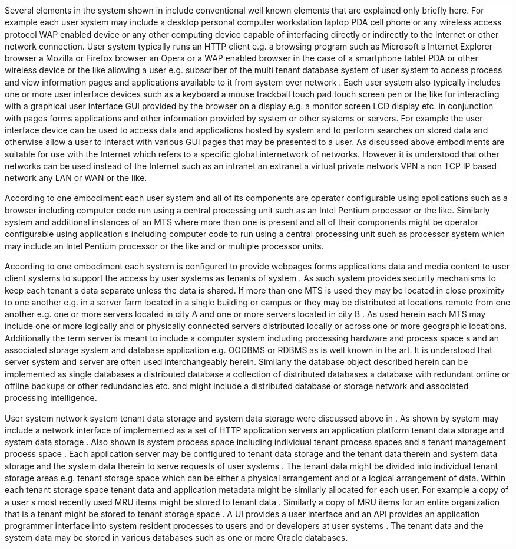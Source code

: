 Several elements in the system shown in include conventional well known elements that are explained only briefly here. For example each user system may include a desktop personal computer workstation laptop PDA cell phone or any wireless access protocol WAP enabled device or any other computing device capable of interfacing directly or indirectly to the Internet or other network connection. User system typically runs an HTTP client e.g. a browsing program such as Microsoft s Internet Explorer browser a Mozilla or Firefox browser an Opera or a WAP enabled browser in the case of a smartphone tablet PDA or other wireless device or the like allowing a user e.g. subscriber of the multi tenant database system of user system to access process and view information pages and applications available to it from system over network . Each user system also typically includes one or more user interface devices such as a keyboard a mouse trackball touch pad touch screen pen or the like for interacting with a graphical user interface GUI provided by the browser on a display e.g. a monitor screen LCD display etc. in conjunction with pages forms applications and other information provided by system or other systems or servers. For example the user interface device can be used to access data and applications hosted by system and to perform searches on stored data and otherwise allow a user to interact with various GUI pages that may be presented to a user. As discussed above embodiments are suitable for use with the Internet which refers to a specific global internetwork of networks. However it is understood that other networks can be used instead of the Internet such as an intranet an extranet a virtual private network VPN a non TCP IP based network any LAN or WAN or the like.

According to one embodiment each user system and all of its components are operator configurable using applications such as a browser including computer code run using a central processing unit such as an Intel Pentium processor or the like. Similarly system and additional instances of an MTS where more than one is present and all of their components might be operator configurable using application s including computer code to run using a central processing unit such as processor system which may include an Intel Pentium processor or the like and or multiple processor units.

According to one embodiment each system is configured to provide webpages forms applications data and media content to user client systems to support the access by user systems as tenants of system . As such system provides security mechanisms to keep each tenant s data separate unless the data is shared. If more than one MTS is used they may be located in close proximity to one another e.g. in a server farm located in a single building or campus or they may be distributed at locations remote from one another e.g. one or more servers located in city A and one or more servers located in city B . As used herein each MTS may include one or more logically and or physically connected servers distributed locally or across one or more geographic locations. Additionally the term server is meant to include a computer system including processing hardware and process space s and an associated storage system and database application e.g. OODBMS or RDBMS as is well known in the art. It is understood that server system and server are often used interchangeably herein. Similarly the database object described herein can be implemented as single databases a distributed database a collection of distributed databases a database with redundant online or offline backups or other redundancies etc. and might include a distributed database or storage network and associated processing intelligence.

User system network system tenant data storage and system data storage were discussed above in . As shown by system may include a network interface of implemented as a set of HTTP application servers an application platform tenant data storage and system data storage . Also shown is system process space including individual tenant process spaces and a tenant management process space . Each application server may be configured to tenant data storage and the tenant data therein and system data storage and the system data therein to serve requests of user systems . The tenant data might be divided into individual tenant storage areas e.g. tenant storage space which can be either a physical arrangement and or a logical arrangement of data. Within each tenant storage space tenant data and application metadata might be similarly allocated for each user. For example a copy of a user s most recently used MRU items might be stored to tenant data . Similarly a copy of MRU items for an entire organization that is a tenant might be stored to tenant storage space . A UI provides a user interface and an API provides an application programmer interface into system resident processes to users and or developers at user systems . The tenant data and the system data may be stored in various databases such as one or more Oracle databases.
